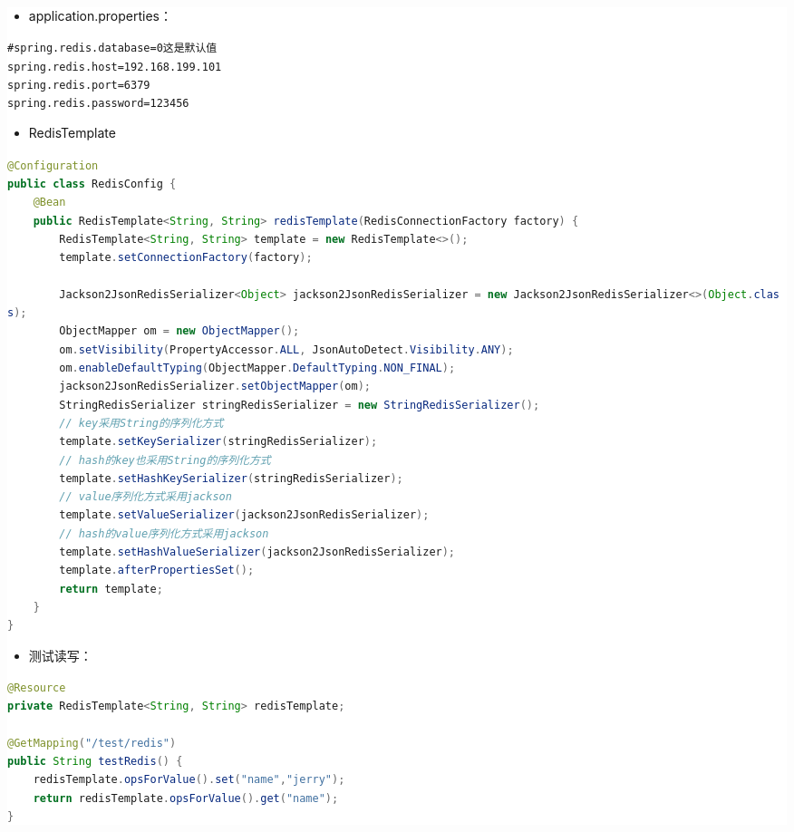 - application.properties：

```properties
#spring.redis.database=0这是默认值
spring.redis.host=192.168.199.101
spring.redis.port=6379
spring.redis.password=123456
```

- RedisTemplate

```java
@Configuration
public class RedisConfig {
    @Bean
    public RedisTemplate<String, String> redisTemplate(RedisConnectionFactory factory) {
        RedisTemplate<String, String> template = new RedisTemplate<>();
        template.setConnectionFactory(factory);

        Jackson2JsonRedisSerializer<Object> jackson2JsonRedisSerializer = new Jackson2JsonRedisSerializer<>(Object.class);
        ObjectMapper om = new ObjectMapper();
        om.setVisibility(PropertyAccessor.ALL, JsonAutoDetect.Visibility.ANY);
        om.enableDefaultTyping(ObjectMapper.DefaultTyping.NON_FINAL);
        jackson2JsonRedisSerializer.setObjectMapper(om);
        StringRedisSerializer stringRedisSerializer = new StringRedisSerializer();
        // key采用String的序列化方式
        template.setKeySerializer(stringRedisSerializer);
        // hash的key也采用String的序列化方式
        template.setHashKeySerializer(stringRedisSerializer);
        // value序列化方式采用jackson
        template.setValueSerializer(jackson2JsonRedisSerializer);
        // hash的value序列化方式采用jackson
        template.setHashValueSerializer(jackson2JsonRedisSerializer);
        template.afterPropertiesSet();
        return template;
    }
}
```



- 测试读写：

```java
@Resource
private RedisTemplate<String, String> redisTemplate;

@GetMapping("/test/redis")
public String testRedis() {
	redisTemplate.opsForValue().set("name","jerry");
    return redisTemplate.opsForValue().get("name");
}
```

